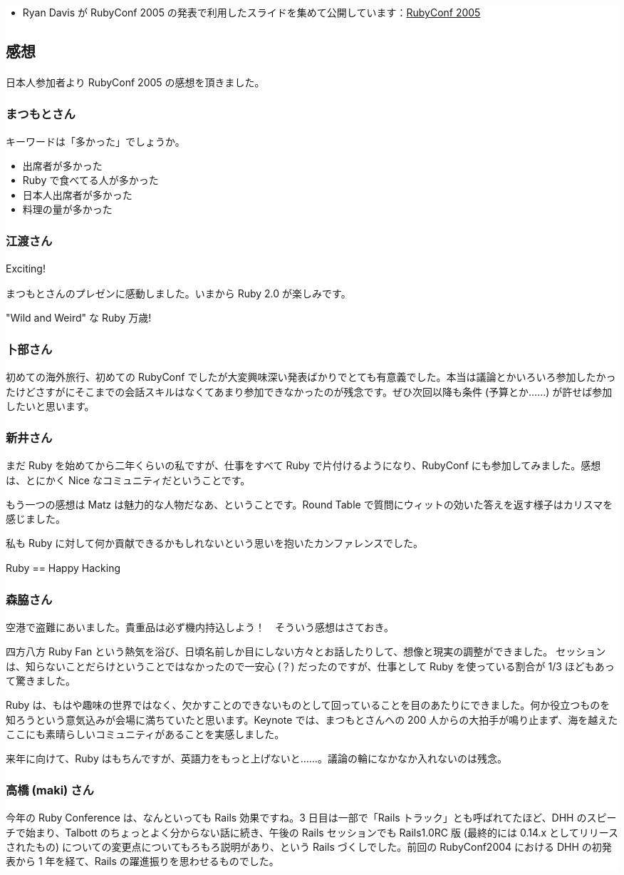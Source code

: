 * Ryan Davis が RubyConf 2005 の発表で利用したスライドを集めて公開しています：[RubyConf 2005](http://www.zenspider.com/Languages/Ruby/RubyConf2005.html)


## 感想

日本人参加者より RubyConf 2005 の感想を頂きました。

### まつもとさん

キーワードは「多かった」でしょうか。

* 出席者が多かった
* Ruby で食べてる人が多かった
* 日本人出席者が多かった
* 料理の量が多かった


### 江渡さん

Exciting!

まつもとさんのプレゼンに感動しました。いまから Ruby 2.0 が楽しみです。

"Wild and Weird" な Ruby 万歳!

### 卜部さん

初めての海外旅行、初めての RubyConf でしたが大変興味深い発表ばかりでとても有意義でした。本当は議論とかいろいろ参加したかったけどさすがにそこまでの会話スキルはなくてあまり参加できなかったのが残念です。ぜひ次回以降も条件 (予算とか……) が許せば参加したいと思います。

### 新井さん

まだ Ruby を始めてから二年くらいの私ですが、仕事をすべて Ruby で片付けるようになり、RubyConf にも参加してみました。感想は、とにかく Nice なコミュニティだということです。 

もう一つの感想は Matz は魅力的な人物だなあ、ということです。Round Table で質問にウィットの効いた答えを返す様子はカリスマを感じました。 

私も Ruby に対して何か貢献できるかもしれないという思いを抱いたカンファレンスでした。 

Ruby == Happy Hacking 

### 森脇さん

空港で盗難にあいました。貴重品は必ず機内持込しよう！　そういう感想はさておき。

四方八方 Ruby Fan という熱気を浴び、日頃名前しか目にしない方々とお話したりして、想像と現実の調整ができました。
セッションは、知らないことだらけということではなかったので一安心 (？) だったのですが、仕事として Ruby を使っている割合が 1/3 ほどもあって驚きました。

Ruby は、もはや趣味の世界ではなく、欠かすことのできないものとして回っていることを目のあたりにできました。何か役立つものを知ろうという意気込みが会場に満ちていたと思います。Keynote では、まつもとさんへの 200 人からの大拍手が鳴り止まず、海を越えたここにも素晴らしいコミュニティがあることを実感しました。

来年に向けて、Ruby はもちんですが、英語力をもっと上げないと……。議論の輪になかなか入れないのは残念。

### 高橋 (maki) さん

今年の Ruby Conference は、なんといっても Rails 効果ですね。3 日目は一部で「Rails トラック」とも呼ばれてたほど、DHH のスピーチで始まり、Talbott のちょっとよく分からない話に続き、午後の Rails セッションでも Rails1.0RC 版 (最終的には 0.14.x としてリリースされたもの) についての変更点についてもろもろ説明があり、という Rails づくしでした。前回の RubyConf2004 における DHH の初発表から 1 年を経て、Rails の躍進振りを思わせるものでした。

